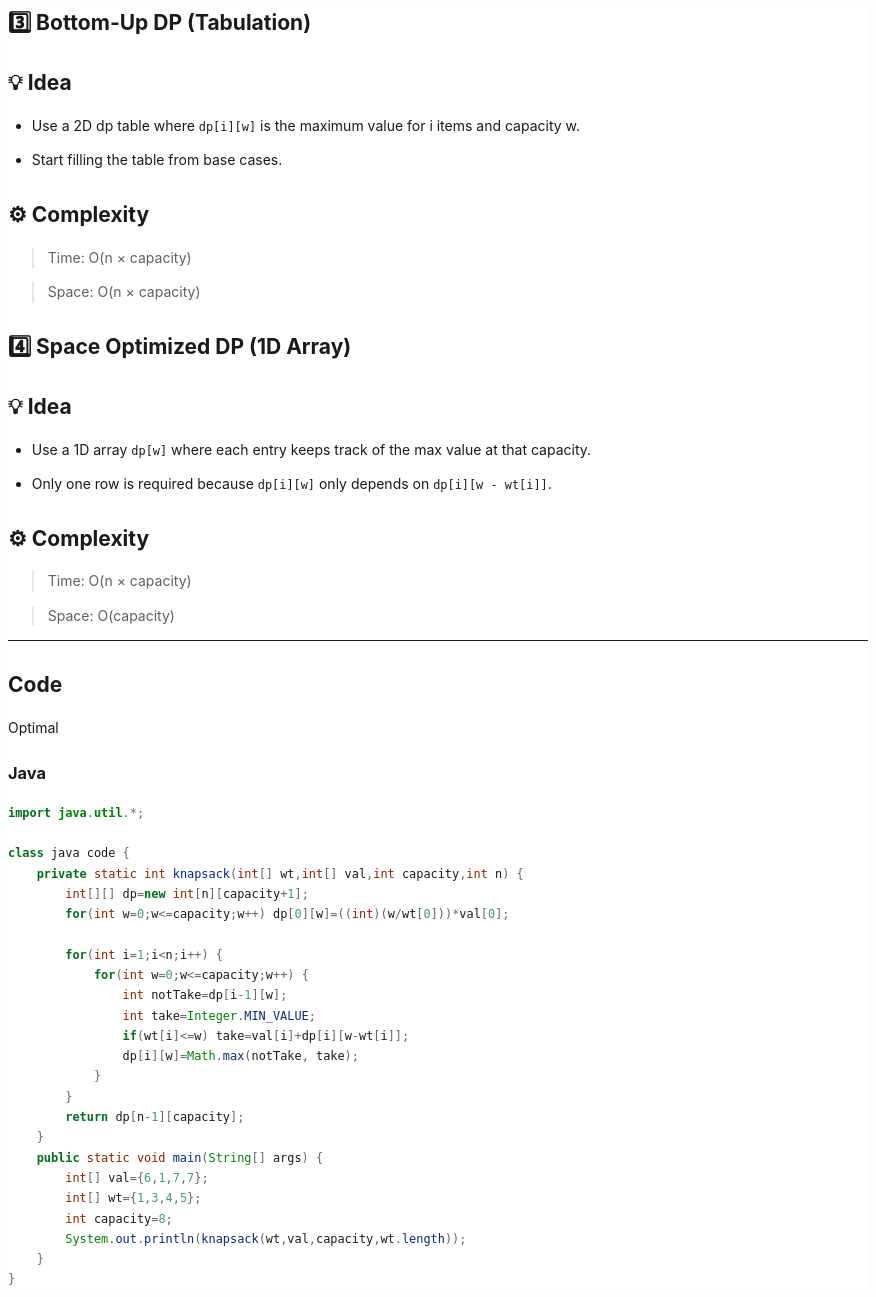 ## 3️⃣ Bottom-Up DP (Tabulation)
## 💡 Idea
* Use a 2D dp table where `dp[i][w]` is the maximum value for i items and capacity w.

* Start filling the table from base cases.

## ⚙️ Complexity
 >Time: O(n × capacity)

 >Space: O(n × capacity)

## 4️⃣ Space Optimized DP (1D Array)
## 💡 Idea
* Use a 1D array `dp[w]` where each entry keeps track of the max value at that capacity.

* Only one row is required because `dp[i][w]` only depends on `dp[i][w - wt[i]]`.

## ⚙️ Complexity
 >Time: O(n × capacity)

 >Space: O(capacity)


---
## Code 
Optimal
### Java
```java
import java.util.*;

class java code {
    private static int knapsack(int[] wt,int[] val,int capacity,int n) {
        int[][] dp=new int[n][capacity+1];
        for(int w=0;w<=capacity;w++) dp[0][w]=((int)(w/wt[0]))*val[0];

        for(int i=1;i<n;i++) {
            for(int w=0;w<=capacity;w++) {
                int notTake=dp[i-1][w];
                int take=Integer.MIN_VALUE;
                if(wt[i]<=w) take=val[i]+dp[i][w-wt[i]];
                dp[i][w]=Math.max(notTake, take);
            }
        }
        return dp[n-1][capacity];
    }
    public static void main(String[] args) {
        int[] val={6,1,7,7};
        int[] wt={1,3,4,5};
        int capacity=8;
        System.out.println(knapsack(wt,val,capacity,wt.length));
    }    
}

```
